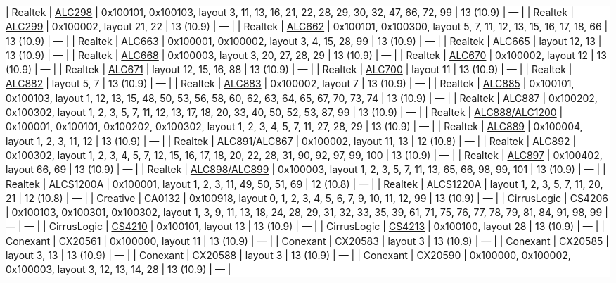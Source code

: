 | Realtek       | [ALC298](https://github.com/acidanthera/AppleALC/tree/master/Resources/ALC298) | 0x100101, 0x100103, layout 3, 11, 13, 16, 21, 22, 28, 29, 30, 32, 47, 66, 72, 99 | 13 (10.9) | —         |
| Realtek       | [ALC299](https://github.com/acidanthera/AppleALC/tree/master/Resources/ALC299) | 0x100002, layout 21, 22                                      | 13 (10.9) | —         |
| Realtek       | [ALC662](https://github.com/acidanthera/AppleALC/tree/master/Resources/ALC662) | 0x100101, 0x100300, layout 5, 7, 11, 12, 13, 15, 16, 17, 18, 66 | 13 (10.9) | —         |
| Realtek       | [ALC663](https://github.com/acidanthera/AppleALC/tree/master/Resources/ALC663) | 0x100001, 0x100002, layout 3, 4, 15, 28, 99                  | 13 (10.9) | —         |
| Realtek       | [ALC665](https://github.com/acidanthera/AppleALC/tree/master/Resources/ALC665) | layout 12, 13                                                | 13 (10.9) | —         |
| Realtek       | [ALC668](https://github.com/acidanthera/AppleALC/tree/master/Resources/ALC668) | 0x100003, layout 3, 20, 27, 28, 29                           | 13 (10.9) | —         |
| Realtek       | [ALC670](https://github.com/acidanthera/AppleALC/tree/master/Resources/ALC670) | 0x100002, layout 12                                          | 13 (10.9) | —         |
| Realtek       | [ALC671](https://github.com/acidanthera/AppleALC/tree/master/Resources/ALC671) | layout 12, 15, 16, 88                                        | 13 (10.9) | —         |
| Realtek       | [ALC700](https://github.com/acidanthera/AppleALC/tree/master/Resources/ALC700) | layout 11                                                    | 13 (10.9) | —         |
| Realtek       | [ALC882](https://github.com/acidanthera/AppleALC/tree/master/Resources/ALC882) | layout 5, 7                                                  | 13 (10.9) | —         |
| Realtek       | [ALC883](https://github.com/acidanthera/AppleALC/tree/master/Resources/ALC883) | 0x100002, layout 7                                           | 13 (10.9) | —         |
| Realtek       | [ALC885](https://github.com/acidanthera/AppleALC/tree/master/Resources/ALC885) | 0x100101, 0x100103, layout 1, 12, 13, 15, 48, 50, 53, 56, 58, 60, 62, 63, 64, 65, 67, 70, 73, 74 | 13 (10.9) | —         |
| Realtek       | [ALC887](https://github.com/acidanthera/AppleALC/tree/master/Resources/ALC887) | 0x100202, 0x100302, layout 1, 2, 3, 5, 7, 11, 12, 13, 17, 18, 20, 33, 40, 50, 52, 53, 87, 99 | 13 (10.9) | —         |
| Realtek       | [ALC888/ALC1200](https://github.com/acidanthera/AppleALC/tree/master/Resources/ALC888) | 0x100001, 0x100101, 0x100202, 0x100302, layout 1, 2, 3, 4, 5, 7, 11, 27, 28, 29 | 13 (10.9) | —         |
| Realtek       | [ALC889](https://github.com/acidanthera/AppleALC/tree/master/Resources/ALC889) | 0x100004, layout 1, 2, 3, 11, 12                             | 13 (10.9) | —         |
| Realtek       | [ALC891/ALC867](https://github.com/acidanthera/AppleALC/tree/master/Resources/ALC891) | 0x100002, layout 11, 13                                      | 12 (10.8) | —         |
| Realtek       | [ALC892](https://github.com/acidanthera/AppleALC/tree/master/Resources/ALC892) | 0x100302, layout 1, 2, 3, 4, 5, 7, 12, 15, 16, 17, 18, 20, 22, 28, 31, 90, 92, 97, 99, 100 | 13 (10.9) | —         |
| Realtek       | [ALC897](https://github.com/acidanthera/AppleALC/tree/master/Resources/ALC897) | 0x100402, layout 66, 69                                      | 13 (10.9) | —         |
| Realtek       | [ALC898/ALC899](https://github.com/acidanthera/AppleALC/tree/master/Resources/ALC898) | 0x100003, layout 1, 2, 3, 5, 7, 11, 13, 65, 66, 98, 99, 101  | 13 (10.9) | —         |
| Realtek       | [ALCS1200A](https://github.com/acidanthera/AppleALC/tree/master/Resources/ALCS1200A) | 0x100001, layout 1, 2, 3, 11, 49, 50, 51, 69                 | 12 (10.8) | —         |
| Realtek       | [ALCS1220A](https://github.com/acidanthera/AppleALC/tree/master/Resources/ALCS1220A) | layout 1, 2, 3, 5, 7, 11, 20, 21                             | 12 (10.8) | —         |
| Creative      | [CA0132](https://github.com/acidanthera/AppleALC/tree/master/Resources/CA0132) | 0x100918, layout 0, 1, 2, 3, 4, 5, 6, 7, 9, 10, 11, 12, 99   | 13 (10.9) | —         |
| CirrusLogic   | [CS4206](https://github.com/acidanthera/AppleALC/tree/master/Resources/CS4206) | 0x100103, 0x100301, 0x100302, layout 1, 3, 9, 11, 13, 18, 24, 28, 29, 31, 32, 33, 35, 39, 61, 71, 75, 76, 77, 78, 79, 81, 84, 91, 98, 99 | —         | —         |
| CirrusLogic   | [CS4210](https://github.com/acidanthera/AppleALC/tree/master/Resources/CS4210) | 0x100101, layout 13                                          | 13 (10.9) | —         |
| CirrusLogic   | [CS4213](https://github.com/acidanthera/AppleALC/tree/master/Resources/CS4213) | 0x100100, layout 28                                          | 13 (10.9) | —         |
| Conexant      | [CX20561](https://github.com/acidanthera/AppleALC/tree/master/Resources/CX20561) | 0x100000, layout 11                                          | 13 (10.9) | —         |
| Conexant      | [CX20583](https://github.com/acidanthera/AppleALC/tree/master/Resources/CX20583) | layout 3                                                     | 13 (10.9) | —         |
| Conexant      | [CX20585](https://github.com/acidanthera/AppleALC/tree/master/Resources/CX20585) | layout 3, 13                                                 | 13 (10.9) | —         |
| Conexant      | [CX20588](https://github.com/acidanthera/AppleALC/tree/master/Resources/CX20588) | layout 3                                                     | 13 (10.9) | —         |
| Conexant      | [CX20590](https://github.com/acidanthera/AppleALC/tree/master/Resources/CX20590) | 0x100000, 0x100002, 0x100003, layout 3, 12, 13, 14, 28       | 13 (10.9) | —         |